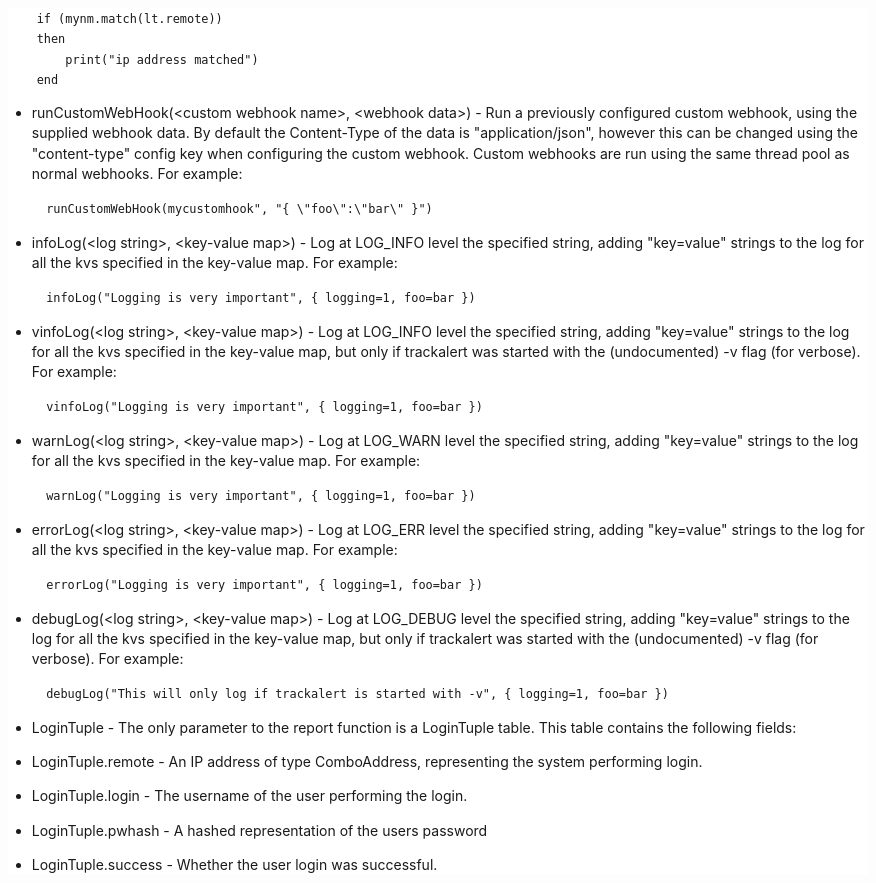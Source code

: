 		if (mynm.match(lt.remote)) 
		then
		    print("ip address matched") 
		end

* runCustomWebHook(\<custom webhook name\>, \<webhook data\>) - Run a
  previously configured custom webhook, using the supplied webhook
  data. By default the Content-Type of the data is "application/json",
  however this can be changed using the "content-type" config key when
  configuring the custom webhook. Custom webhooks are run using the
  same thread pool as normal webhooks. For example:

		runCustomWebHook(mycustomhook", "{ \"foo\":\"bar\" }")

* infoLog(\<log string\>, \<key-value map\>) - Log at LOG_INFO level the
  specified string, adding "key=value" strings to the log for all the
  kvs specified in the key-value map. For example:
  
		infoLog("Logging is very important", { logging=1, foo=bar })

* vinfoLog(\<log string\>, \<key-value map\>) - Log at LOG_INFO level the
  specified string, adding "key=value" strings to the log for all the
  kvs specified in the key-value map, but only if trackalert was
  started with the (undocumented) -v flag (for verbose). For example:
  
		vinfoLog("Logging is very important", { logging=1, foo=bar })

* warnLog(\<log string\>, \<key-value map\>) - Log at LOG_WARN level the
  specified string, adding "key=value" strings to the log for all the
  kvs specified in the key-value map. For example:
  
		warnLog("Logging is very important", { logging=1, foo=bar })

* errorLog(\<log string\>, \<key-value map\>) - Log at LOG_ERR level the
  specified string, adding "key=value" strings to the log for all the
  kvs specified in the key-value map. For example:
  
		errorLog("Logging is very important", { logging=1, foo=bar })

* debugLog(\<log string\>, \<key-value map\>) - Log at LOG_DEBUG level
  the specified string, adding "key=value" strings to the log for all
  the kvs specified in the key-value map, but only if trackalert was
  started with the (undocumented) -v flag (for verbose). For example:
  
		debugLog("This will only log if trackalert is started with -v", { logging=1, foo=bar })

* LoginTuple - The only parameter to the report
  function is a LoginTuple table. This table contains the following
  fields:
  
* LoginTuple.remote - An IP address of type ComboAddress,
  representing the system performing login.

* LoginTuple.login - The username of the user performing the login.
  		
* LoginTuple.pwhash - A hashed representation of the users password
  		
* LoginTuple.success - Whether the user login was successful.
